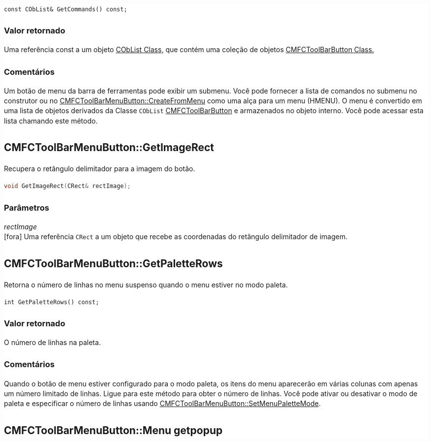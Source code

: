 ```
const CObList& GetCommands() const;
```

### <a name="return-value"></a>Valor retornado

Uma referência const a um objeto [CObList Class,](../../mfc/reference/coblist-class.md) que contém uma coleção de objetos [CMFCToolBarButton Class.](../../mfc/reference/cmfctoolbarbutton-class.md)

### <a name="remarks"></a>Comentários

Um botão de menu da barra de ferramentas pode exibir um submenu. Você pode fornecer a lista de comandos no submenu no construtor ou no [CMFCToolBarMenuButton::CreateFromMenu](#createfrommenu) como uma alça para um menu (HMENU). O menu é convertido em uma lista de objetos derivados da Classe `CObList` [CMFCToolBarButton](../../mfc/reference/cmfctoolbarbutton-class.md) e armazenados no objeto interno. Você pode acessar esta lista chamando este método.

## <a name="cmfctoolbarmenubuttongetimagerect"></a><a name="getimagerect"></a>CMFCToolBarMenuButton::GetImageRect

Recupera o retângulo delimitador para a imagem do botão.

```cpp
void GetImageRect(CRect& rectImage);
```

### <a name="parameters"></a>Parâmetros

*rectImage*<br/>
[fora] Uma referência `CRect` a um objeto que recebe as coordenadas do retângulo delimitador de imagem.

## <a name="cmfctoolbarmenubuttongetpaletterows"></a><a name="getpaletterows"></a>CMFCToolBarMenuButton::GetPaletteRows

Retorna o número de linhas no menu suspenso quando o menu estiver no modo paleta.

```
int GetPaletteRows() const;
```

### <a name="return-value"></a>Valor retornado

O número de linhas na paleta.

### <a name="remarks"></a>Comentários

Quando o botão de menu estiver configurado para o modo paleta, os itens do menu aparecerão em várias colunas com apenas um número limitado de linhas. Ligue para este método para obter o número de linhas. Você pode ativar ou desativar o modo de paleta e especificar o número de linhas usando [CMFCToolBarMenuButton::SetMenuPaletteMode](#setmenupalettemode).

## <a name="cmfctoolbarmenubuttongetpopupmenu"></a><a name="getpopupmenu"></a>CMFCToolBarMenuButton::Menu getpopup
